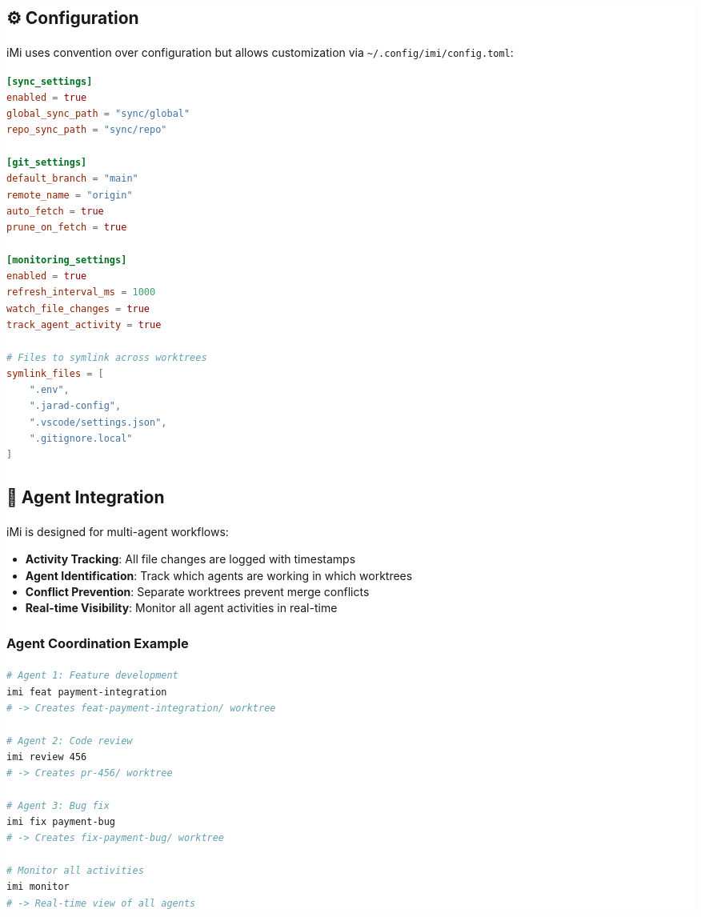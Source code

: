 ## ⚙️ Configuration

iMi uses convention over configuration but allows customization via `~/.config/imi/config.toml`:

```toml
[sync_settings]
enabled = true
global_sync_path = "sync/global" 
repo_sync_path = "sync/repo"

[git_settings]
default_branch = "main"
remote_name = "origin"
auto_fetch = true
prune_on_fetch = true

[monitoring_settings]
enabled = true
refresh_interval_ms = 1000
watch_file_changes = true
track_agent_activity = true

# Files to symlink across worktrees
symlink_files = [
    ".env",
    ".jarad-config", 
    ".vscode/settings.json",
    ".gitignore.local"
]
```

## 🤖 Agent Integration

iMi is designed for multi-agent workflows:

- **Activity Tracking**: All file changes are logged with timestamps
- **Agent Identification**: Track which agents are working in which worktrees
- **Conflict Prevention**: Separate worktrees prevent merge conflicts
- **Real-time Visibility**: Monitor all agent activities in real-time

### Agent Coordination Example

```bash
# Agent 1: Feature development
imi feat payment-integration
# -> Creates feat-payment-integration/ worktree

# Agent 2: Code review
imi review 456  
# -> Creates pr-456/ worktree

# Agent 3: Bug fix
imi fix payment-bug
# -> Creates fix-payment-bug/ worktree

# Monitor all activities
imi monitor
# -> Real-time view of all agents
```
